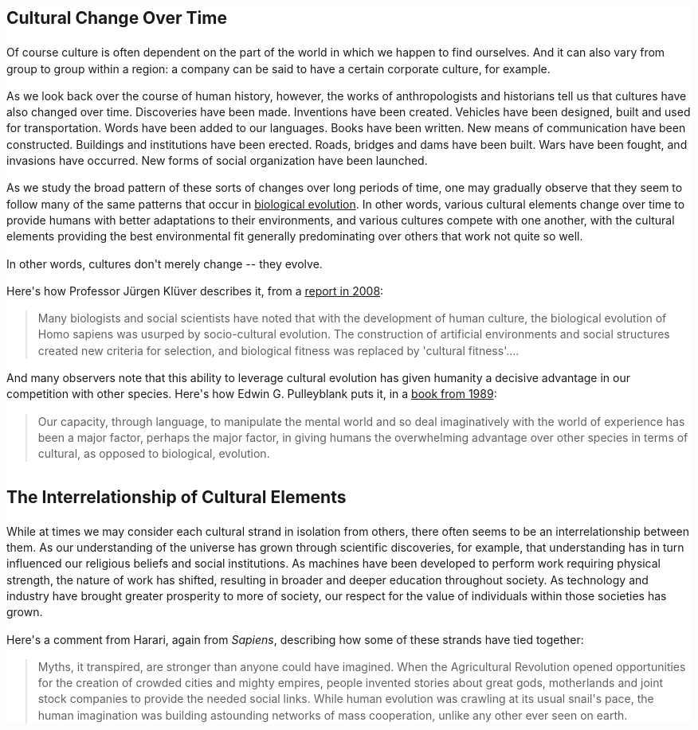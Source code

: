 ## Cultural Change Over Time

Of course culture is often dependent on the part of the world in which we happen to find ourselves. And it can also vary from group to group within a region: a company can be said to have a certain corporate culture, for example.

As we look back over the course of human history, however, the works of anthropologists and historians tell us that cultures have also changed over time. Discoveries have been made. Inventions have been created. Vehicles have been designed, built and used for transportation. Words have been added to our languages. Books have been written. New means of communication have been constructed. Buildings and institutions have been erected. Roads, bridges and dams have been built. Wars have been fought, and invasions have occurred. New forms of social organization have been launched. 

As we study the broad pattern of these sorts of changes over long periods of time, one may gradually observe that they seem to follow many of the same patterns that occur in [biological evolution][evo]. In other words, various cultural elements change over time to provide humans with better adaptations to their environments, and various cultures compete with one another, with the cultural elements providing the best environmental fit generally predominating over others that work not quite so well. 

In other words, cultures don't merely change -- they evolve. 

Here's how Professor Jürgen Klüver describes it, from a [report in 2008][embo]:

> Many biologists and social scientists have noted that with the development of human culture, the biological evolution of Homo sapiens was usurped by socio-cultural evolution. The construction of artificial environments and social structures created new criteria for selection, and biological fitness was replaced by 'cultural fitness'.... 

And many observers note that this ability to leverage cultural evolution has given humanity a decisive advantage in our competition with other species. Here's how Edwin G. Pulleyblank puts it, in a [book from 1989][pulleyblank]:

> Our capacity, through language, to manipulate the mental world and so deal imaginatively with the world of experience has been a major factor, perhaps the major factor, in giving humans the overwhelming advantage over other species in terms of cultural, as opposed to biological, evolution.

## The Interrelationship of Cultural Elements

While at times we may consider each cultural strand in isolation from others, there often seems to be an interrelationship between them. As our understanding of the universe has grown through scientific discoveries, for example, that understanding has in turn influenced our religious beliefs and social institutions. As machines have been developed to perform work requiring physical strength, the nature of work has shifted, resulting in broader and deeper education throughout society. As technology and industry have brought greater prosperity to more of society, our respect for the value of individuals within those societies has grown. 

Here's a comment from Harari, again from *Sapiens*, describing how some of these strands have tied together:
 
> Myths, it transpired, are stronger than anyone could have imagined. When the Agricultural Revolution opened opportunities for the creation of crowded cities and mighty empires, people invented stories about great gods, motherlands and joint stock companies to provide the needed social links. While human evolution was crawling at its usual snail's pace, the human imagination was building astounding networks of mass cooperation, unlike any other ever seen on earth.


[cultural-evolution]: ../tags/cultural-evolution.html
[dl]: ../blog/hbowie/developmental-levels.html
[dlss]: ../blog/hbowie/developmental-levels-as-evolving-social-structures.html
[einstein]: https://amzn.to/2vyCRvf
[embo]: https://www.ncbi.nlm.nih.gov/pmc/articles/PMC3327546/
[evo]: ../basics/evolution-and-its-implications.html
[jobs]: http://www.siliconvalleyhistorical.org/#!steve-jobs-film/c1x1c
[kelly]: https://amzn.to/2MdmAp2
[king]: https://kinginstitute.stanford.edu/king-papers/documents/conquering-self-centeredness-sermon-delivered-dexter-avenue-baptist-church
[kv]: http://www.wnyc.org/story/kurt-vonnegut-breakfast-champions/
[principles]: ../core/principles.html
[pulleyblank]: https://amzn.to/2AYAoPQ
[sapiens]: https://www.ynharari.com/book/sapiens-2/
[twc]: https://en.wikipedia.org/wiki/The_Wild_Child
[wp]: https://en.wikipedia.org/wiki/Culture